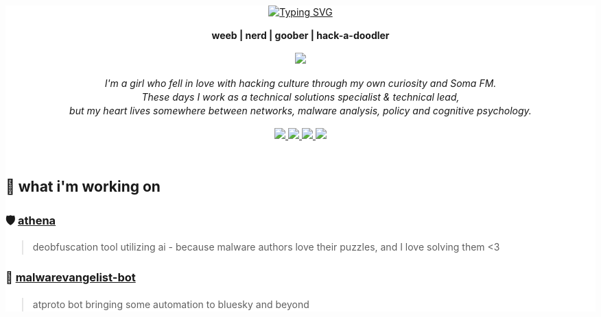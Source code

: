 <div align="center">


[![Typing SVG](https://readme-typing-svg.herokuapp.com?font=Fira+Code&size=32&duration=2000&pause=60000&color=FFFFFF&center=true&vCenter=true&multiline=true&repeat=false&width=600&height=90&lines=Hi%2C+I'm+Kali+Jackson;@radicalkjax)](https://git.io/typing-svg)


**weeb | nerd | goober | hack-a-doodler**

</div>

<div align="center">
  <img src="https://capsule-render.vercel.app/api?type=waving&color=gradient&customColorList=27&height=100&section=header&fontSize=0" width="100%" />
</div>

<div align="center">
  <p>
    <em>I'm a girl who fell in love with hacking culture through my own curiosity and Soma FM.</em><br>
    <em>These days I work as a technical solutions specialist & technical lead,</em><br>
    <em>but my heart lives somewhere between networks, malware analysis, policy and cognitive psychology.</em>
  </p>
</div>

<div align="center">
  <a href="https://radicalkjax.com">
    <img src="https://img.shields.io/badge/Website-6D105A?style=for-the-badge&logo=firefox&logoColor=white" />
  </a>
  <a href="https://bsky.app/profile/radicalkjax.com">
    <img src="https://img.shields.io/badge/Bluesky-6D105A?style=for-the-badge&logo=bluesky&logoColor=white" />
  </a>
  <a href="https://www.linkedin.com/in/kali-jackson-647094245">
    <img src="https://img.shields.io/badge/LinkedIn-6D105A?style=for-the-badge&logo=linkedin&logoColor=white" />
  </a>
  <a href="https://www.instagram.com/radicalkjax">
    <img src="https://img.shields.io/badge/Instagram-6D105A?style=for-the-badge&logo=instagram&logoColor=white" />
  </a>
</div>

<br>

## 💜 what i'm working on

<div align="left">
  
### 🛡️ [athena](https://github.com/radicalkjax/Athena)
> deobfuscation tool utilizing ai - because malware authors love their puzzles, and I love solving them <3

### 🤖 [malwarevangelist-bot](https://github.com/radicalkjax/malwarevangelist-bot) 
> atproto bot bringing some automation to bluesky and beyond
